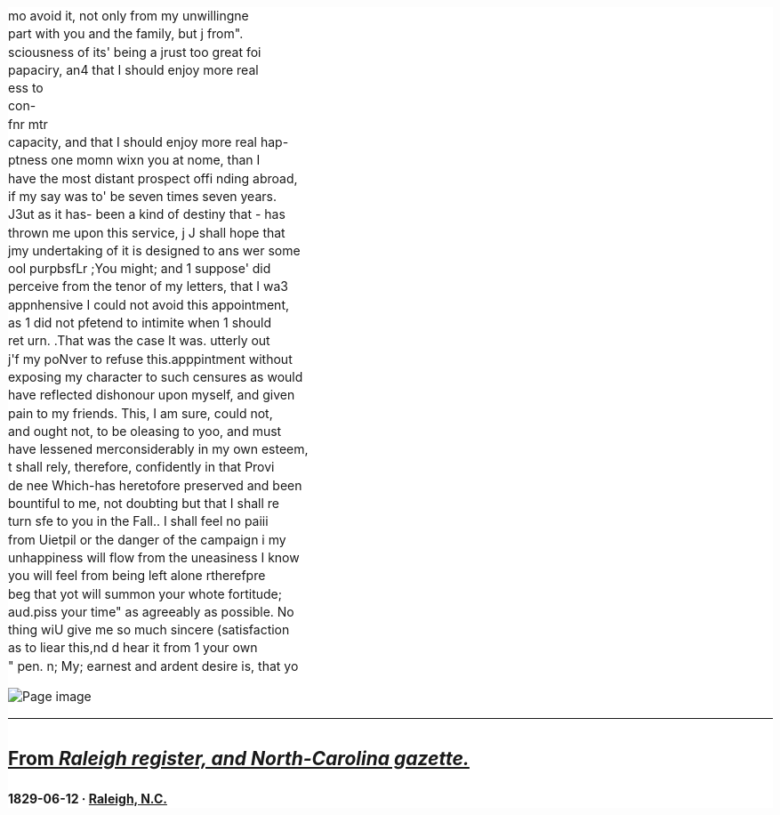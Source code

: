 mo avoid it, not only from my unwillingne  
part with you and the family, but j from&quot;.  
sciousness of its&#x27; being a jrust too great foi  
papaciry, an4 that I should enjoy more real  
ess to  
con-  
fnr mtr  
capacity, and that I should enjoy more real hap-  
ptness one momn wixn you at nome, than I  
have the most distant prospect offi nding abroad,  
if my say was to&#x27; be seven times seven years.  
J3ut as it has- been a kind of destiny that - has  
thrown me upon this service, j J shall hope that  
jmy undertaking of it is designed to ans wer some  
ool purpbsfLr ;You might; and 1 suppose&#x27; did  
perceive from the tenor of my letters, that I wa3  
appnhensive I could not avoid this appointment,  
as 1 did not pfetend to intimite when 1 should  
ret urn. .That was the case It was. utterly out  
j&#x27;f my poNver to refuse this.apppintment without  
exposing my character to such censures as would  
have reflected dishonour upon myself, and given  
pain to my friends. This, I am sure, could not,  
and ought not, to be oleasing to yoo, and must  
have lessened merconsiderably in my own esteem,  
t shall rely, therefore, confidently in that Provi­  
de nee Which-has heretofore preserved and been  
bountiful to me, not doubting but that I shall re­  
turn sfe to you in the Fall.. I shall feel no paiii  
from Uietpil or the danger of the campaign i my  
unhappiness will flow from the uneasiness I know  
you will feel from being left alone rtherefpre  
beg that yot will summon your whote fortitude;  
aud.piss your time&quot; as agreeably as possible. No­  
thing wiU give me so much sincere (satisfaction  
as to liear this,nd d hear it from 1 your own  
&quot; pen. n; My; earnest and ardent desire is, that yo
</td><td style="width: 50%; max-height: 75%; margin: auto; display: block;">
<img alt="Page image" src="https://newspapers.digitalnc.org/images/iiif/batch_ncu_RalReg20n_ver01%2Fdata%2F1829061201%2F0186.jp2/pct:24.875846501128667,59.10123456790124,18.284424379232505,23.881481481481483/!600,600/0/default.jpg"/>
</td>
</tr></table>

---

## [From _Raleigh register, and North-Carolina gazette._](https://newspapers.digitalnc.org/lccn/sn84026583/1829-06-12/ed-1/seq-2/)

#### 1829-06-12 &middot; [Raleigh, N.C.](http://dbpedia.org/resource/Raleigh%2C_North_Carolina)
